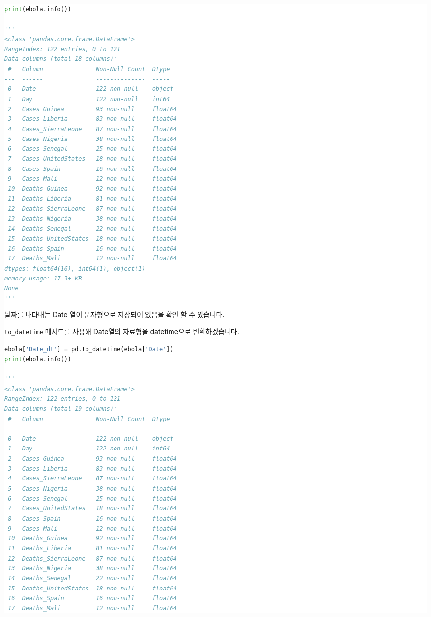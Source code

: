 ```python
print(ebola.info())

'''
<class 'pandas.core.frame.DataFrame'>
RangeIndex: 122 entries, 0 to 121
Data columns (total 18 columns):
 #   Column               Non-Null Count  Dtype  
---  ------               --------------  -----  
 0   Date                 122 non-null    object 
 1   Day                  122 non-null    int64  
 2   Cases_Guinea         93 non-null     float64
 3   Cases_Liberia        83 non-null     float64
 4   Cases_SierraLeone    87 non-null     float64
 5   Cases_Nigeria        38 non-null     float64
 6   Cases_Senegal        25 non-null     float64
 7   Cases_UnitedStates   18 non-null     float64
 8   Cases_Spain          16 non-null     float64
 9   Cases_Mali           12 non-null     float64
 10  Deaths_Guinea        92 non-null     float64
 11  Deaths_Liberia       81 non-null     float64
 12  Deaths_SierraLeone   87 non-null     float64
 13  Deaths_Nigeria       38 non-null     float64
 14  Deaths_Senegal       22 non-null     float64
 15  Deaths_UnitedStates  18 non-null     float64
 16  Deaths_Spain         16 non-null     float64
 17  Deaths_Mali          12 non-null     float64
dtypes: float64(16), int64(1), object(1)
memory usage: 17.3+ KB
None
'''
```

날짜를 나타내는 Date 열이 문자형으로 저장되어 있음을 확인 할 수 있습니다.

`to_datetime` 메서드를 사용해 Date열의 자료형을 datetime으로 변환하겠습니다.

```python
ebola['Date_dt'] = pd.to_datetime(ebola['Date'])
print(ebola.info())

'''
<class 'pandas.core.frame.DataFrame'>
RangeIndex: 122 entries, 0 to 121
Data columns (total 19 columns):
 #   Column               Non-Null Count  Dtype         
---  ------               --------------  -----         
 0   Date                 122 non-null    object        
 1   Day                  122 non-null    int64         
 2   Cases_Guinea         93 non-null     float64       
 3   Cases_Liberia        83 non-null     float64       
 4   Cases_SierraLeone    87 non-null     float64       
 5   Cases_Nigeria        38 non-null     float64       
 6   Cases_Senegal        25 non-null     float64       
 7   Cases_UnitedStates   18 non-null     float64       
 8   Cases_Spain          16 non-null     float64       
 9   Cases_Mali           12 non-null     float64       
 10  Deaths_Guinea        92 non-null     float64       
 11  Deaths_Liberia       81 non-null     float64       
 12  Deaths_SierraLeone   87 non-null     float64       
 13  Deaths_Nigeria       38 non-null     float64       
 14  Deaths_Senegal       22 non-null     float64       
 15  Deaths_UnitedStates  18 non-null     float64       
 16  Deaths_Spain         16 non-null     float64       
 17  Deaths_Mali          12 non-null     float64       
```
